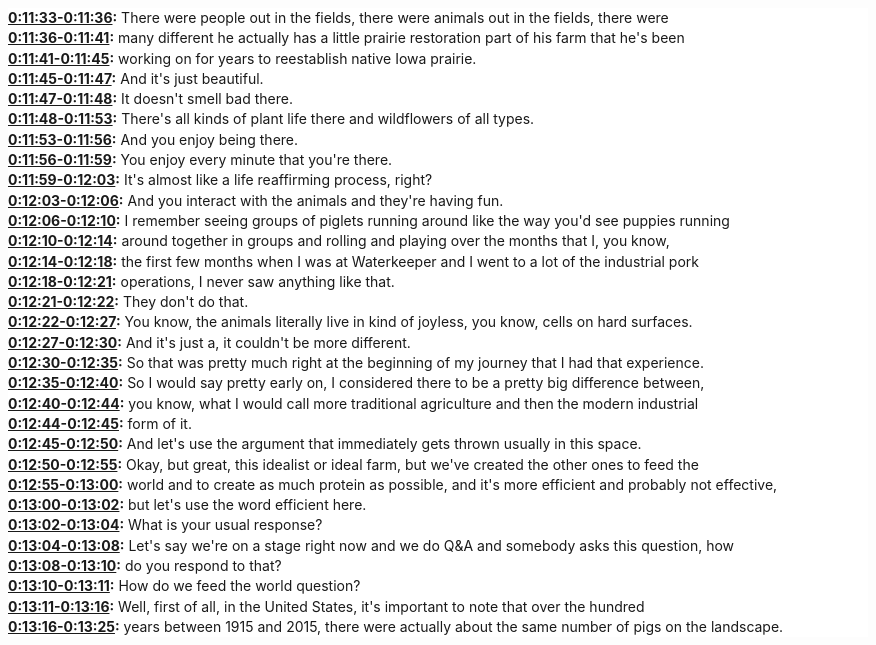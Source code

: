 **[0:11:33-0:11:36](https://investinginregenerativeagriculture.com/nicolette-hahn-niman#t=0:11:33):**  There were people out in the fields, there were animals out in the fields, there were  
**[0:11:36-0:11:41](https://investinginregenerativeagriculture.com/nicolette-hahn-niman#t=0:11:36):**  many different he actually has a little prairie restoration part of his farm that he's been  
**[0:11:41-0:11:45](https://investinginregenerativeagriculture.com/nicolette-hahn-niman#t=0:11:41):**  working on for years to reestablish native Iowa prairie.  
**[0:11:45-0:11:47](https://investinginregenerativeagriculture.com/nicolette-hahn-niman#t=0:11:45):**  And it's just beautiful.  
**[0:11:47-0:11:48](https://investinginregenerativeagriculture.com/nicolette-hahn-niman#t=0:11:47):**  It doesn't smell bad there.  
**[0:11:48-0:11:53](https://investinginregenerativeagriculture.com/nicolette-hahn-niman#t=0:11:48):**  There's all kinds of plant life there and wildflowers of all types.  
**[0:11:53-0:11:56](https://investinginregenerativeagriculture.com/nicolette-hahn-niman#t=0:11:53):**  And you enjoy being there.  
**[0:11:56-0:11:59](https://investinginregenerativeagriculture.com/nicolette-hahn-niman#t=0:11:56):**  You enjoy every minute that you're there.  
**[0:11:59-0:12:03](https://investinginregenerativeagriculture.com/nicolette-hahn-niman#t=0:11:59):**  It's almost like a life reaffirming process, right?  
**[0:12:03-0:12:06](https://investinginregenerativeagriculture.com/nicolette-hahn-niman#t=0:12:03):**  And you interact with the animals and they're having fun.  
**[0:12:06-0:12:10](https://investinginregenerativeagriculture.com/nicolette-hahn-niman#t=0:12:06):**  I remember seeing groups of piglets running around like the way you'd see puppies running  
**[0:12:10-0:12:14](https://investinginregenerativeagriculture.com/nicolette-hahn-niman#t=0:12:10):**  around together in groups and rolling and playing over the months that I, you know,  
**[0:12:14-0:12:18](https://investinginregenerativeagriculture.com/nicolette-hahn-niman#t=0:12:14):**  the first few months when I was at Waterkeeper and I went to a lot of the industrial pork  
**[0:12:18-0:12:21](https://investinginregenerativeagriculture.com/nicolette-hahn-niman#t=0:12:18):**  operations, I never saw anything like that.  
**[0:12:21-0:12:22](https://investinginregenerativeagriculture.com/nicolette-hahn-niman#t=0:12:21):**  They don't do that.  
**[0:12:22-0:12:27](https://investinginregenerativeagriculture.com/nicolette-hahn-niman#t=0:12:22):**  You know, the animals literally live in kind of joyless, you know, cells on hard surfaces.  
**[0:12:27-0:12:30](https://investinginregenerativeagriculture.com/nicolette-hahn-niman#t=0:12:27):**  And it's just a, it couldn't be more different.  
**[0:12:30-0:12:35](https://investinginregenerativeagriculture.com/nicolette-hahn-niman#t=0:12:30):**  So that was pretty much right at the beginning of my journey that I had that experience.  
**[0:12:35-0:12:40](https://investinginregenerativeagriculture.com/nicolette-hahn-niman#t=0:12:35):**  So I would say pretty early on, I considered there to be a pretty big difference between,  
**[0:12:40-0:12:44](https://investinginregenerativeagriculture.com/nicolette-hahn-niman#t=0:12:40):**  you know, what I would call more traditional agriculture and then the modern industrial  
**[0:12:44-0:12:45](https://investinginregenerativeagriculture.com/nicolette-hahn-niman#t=0:12:44):**  form of it.  
**[0:12:45-0:12:50](https://investinginregenerativeagriculture.com/nicolette-hahn-niman#t=0:12:45):**  And let's use the argument that immediately gets thrown usually in this space.  
**[0:12:50-0:12:55](https://investinginregenerativeagriculture.com/nicolette-hahn-niman#t=0:12:50):**  Okay, but great, this idealist or ideal farm, but we've created the other ones to feed the  
**[0:12:55-0:13:00](https://investinginregenerativeagriculture.com/nicolette-hahn-niman#t=0:12:55):**  world and to create as much protein as possible, and it's more efficient and probably not effective,  
**[0:13:00-0:13:02](https://investinginregenerativeagriculture.com/nicolette-hahn-niman#t=0:13:00):**  but let's use the word efficient here.  
**[0:13:02-0:13:04](https://investinginregenerativeagriculture.com/nicolette-hahn-niman#t=0:13:02):**  What is your usual response?  
**[0:13:04-0:13:08](https://investinginregenerativeagriculture.com/nicolette-hahn-niman#t=0:13:04):**  Let's say we're on a stage right now and we do Q&A and somebody asks this question, how  
**[0:13:08-0:13:10](https://investinginregenerativeagriculture.com/nicolette-hahn-niman#t=0:13:08):**  do you respond to that?  
**[0:13:10-0:13:11](https://investinginregenerativeagriculture.com/nicolette-hahn-niman#t=0:13:10):**  How do we feed the world question?  
**[0:13:11-0:13:16](https://investinginregenerativeagriculture.com/nicolette-hahn-niman#t=0:13:11):**  Well, first of all, in the United States, it's important to note that over the hundred  
**[0:13:16-0:13:25](https://investinginregenerativeagriculture.com/nicolette-hahn-niman#t=0:13:16):**  years between 1915 and 2015, there were actually about the same number of pigs on the landscape.  